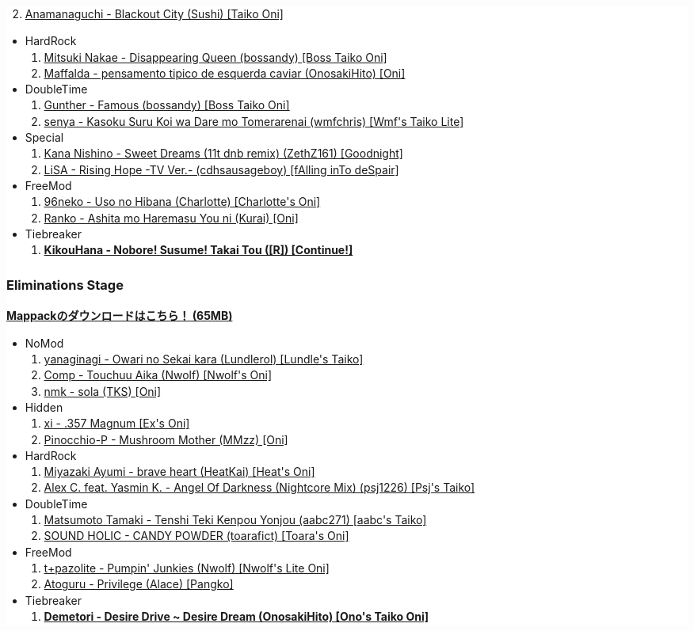   2. [Anamanaguchi - Blackout City (Sushi) \[Taiko Oni\]](https://osu.ppy.sh/beatmapsets/67226#taiko/203101)
- HardRock
  1. [Mitsuki Nakae - Disappearing Queen (bossandy) \[Boss Taiko Oni\]](https://osu.ppy.sh/beatmapsets/29582#taiko/132499)
  2. [Maffalda - pensamento tipico de esquerda caviar (OnosakiHito) \[Oni\]](https://osu.ppy.sh/beatmapsets/175036#taiko/468992)
- DoubleTime
  1. [Gunther - Famous (bossandy) \[Boss Taiko Oni\]](https://osu.ppy.sh/beatmapsets/47713#taiko/148274)
  2. [senya - Kasoku Suru Koi wa Dare mo Tomerarenai (wmfchris) \[Wmf's Taiko Lite\]](https://osu.ppy.sh/beatmapsets/80747#taiko/249761)
- Special
  1. [Kana Nishino - Sweet Dreams (11t dnb remix) (ZethZ161) \[Goodnight\]](https://osu.ppy.sh/beatmapsets/674708#taiko/1427538)
  2. [LiSA - Rising Hope -TV Ver.- (cdhsausageboy) \[fAlling inTo deSpair\]](https://osu.ppy.sh/beatmapsets/767870#taiko/1627201)
- FreeMod
  1. [96neko - Uso no Hibana (Charlotte) \[Charlotte's Oni\]](https://osu.ppy.sh/beatmapsets/767870#taiko/1627201)
  2. [Ranko - Ashita mo Haremasu You ni (Kurai) \[Oni\]](https://osu.ppy.sh/beatmapsets/78870#taiko/220354)
- Tiebreaker
  1. **[KikouHana - Nobore! Susume! Takai Tou (\[R\]) \[Continue!\]](https://osu.ppy.sh/beatmapsets/548016#taiko/1160620)**

### Eliminations Stage

**[Mappackのダウンロードはこちら！ (65MB)](https://drive.google.com/file/d/1u4bnB-9fznRFtVGSxuLYvB7ZonvH8gRK/view?usp=sharing)**

- NoMod
  1. [yanaginagi - Owari no Sekai kara (Lundlerol) \[Lundle's Taiko\]](https://osu.ppy.sh/beatmapsets/44854#taiko/156706)
  2. [Comp - Touchuu Aika (Nwolf) \[Nwolf's Oni\]](https://osu.ppy.sh/beatmapsets/198700#taiko/473603)
  3. [nmk - sola (TKS) \[Oni\]](https://osu.ppy.sh/beatmapsets/171239#taiko/414274)
- Hidden
  1. [xi - .357 Magnum \[Ex's Oni\]](https://osu.ppy.sh/beatmapsets/155749#taiko/682957)
  2. [Pinocchio-P - Mushroom Mother (MMzz) \[Oni\]](https://osu.ppy.sh/beatmapsets/88802#taiko/241858)
- HardRock
  1. [Miyazaki Ayumi - brave heart (HeatKai) \[Heat's Oni\]](https://osu.ppy.sh/beatmapsets/107222#taiko/281048)
  2. [Alex C. feat. Yasmin K. - Angel Of Darkness (Nightcore Mix) (psj1226) \[Psj's Taiko\]](https://osu.ppy.sh/beatmapsets/16489#taiko/69439)
- DoubleTime
  1. [Matsumoto Tamaki - Tenshi Teki Kenpou Yonjou (aabc271) \[aabc's Taiko\]](https://osu.ppy.sh/beatmapsets/43100#taiko/137802)
  2. [SOUND HOLIC - CANDY POWDER (toarafict) \[Toara's Oni\]](https://osu.ppy.sh/beatmapsets/172627#taiko/459500)
- FreeMod
  1. [t+pazolite - Pumpin' Junkies (Nwolf) \[Nwolf's Lite Oni\]](https://osu.ppy.sh/beatmapsets/364288#taiko/991619)
  2. [Atoguru - Privilege (Alace) \[Pangko\]](https://osu.ppy.sh/beatmapsets/43861#taiko/138598)
- Tiebreaker
  1. **[Demetori - Desire Drive ~ Desire Dream (OnosakiHito) \[Ono's Taiko Oni\]](https://osu.ppy.sh/beatmapsets/42234#taiko/135188)**

